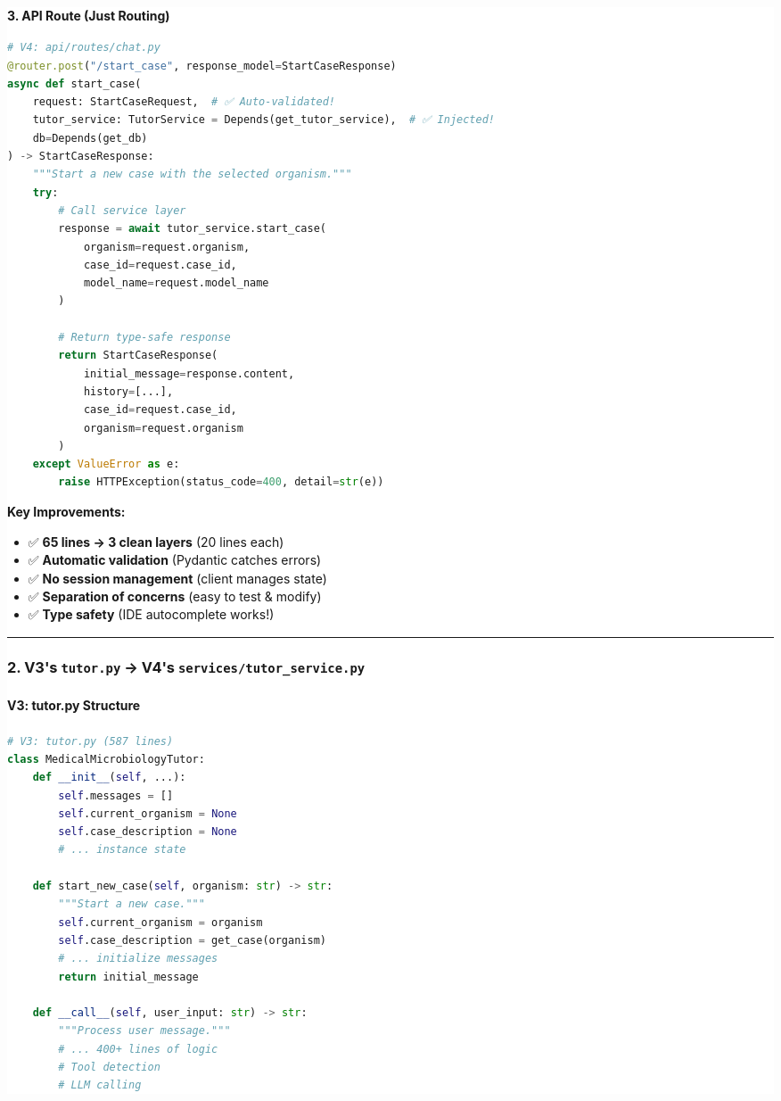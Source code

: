 **3. API Route (Just Routing)**

```python
# V4: api/routes/chat.py
@router.post("/start_case", response_model=StartCaseResponse)
async def start_case(
    request: StartCaseRequest,  # ✅ Auto-validated!
    tutor_service: TutorService = Depends(get_tutor_service),  # ✅ Injected!
    db=Depends(get_db)
) -> StartCaseResponse:
    """Start a new case with the selected organism."""
    try:
        # Call service layer
        response = await tutor_service.start_case(
            organism=request.organism,
            case_id=request.case_id,
            model_name=request.model_name
        )
        
        # Return type-safe response
        return StartCaseResponse(
            initial_message=response.content,
            history=[...],
            case_id=request.case_id,
            organism=request.organism
        )
    except ValueError as e:
        raise HTTPException(status_code=400, detail=str(e))
```

**Key Improvements:**

- ✅ **65 lines → 3 clean layers** (20 lines each)
- ✅ **Automatic validation** (Pydantic catches errors)
- ✅ **No session management** (client manages state)
- ✅ **Separation of concerns** (easy to test & modify)
- ✅ **Type safety** (IDE autocomplete works!)

---

### 2. **V3's `tutor.py` → V4's `services/tutor_service.py`**

#### V3: tutor.py Structure

```python
# V3: tutor.py (587 lines)
class MedicalMicrobiologyTutor:
    def __init__(self, ...):
        self.messages = []
        self.current_organism = None
        self.case_description = None
        # ... instance state
    
    def start_new_case(self, organism: str) -> str:
        """Start a new case."""
        self.current_organism = organism
        self.case_description = get_case(organism)
        # ... initialize messages
        return initial_message
    
    def __call__(self, user_input: str) -> str:
        """Process user message."""
        # ... 400+ lines of logic
        # Tool detection
        # LLM calling
```